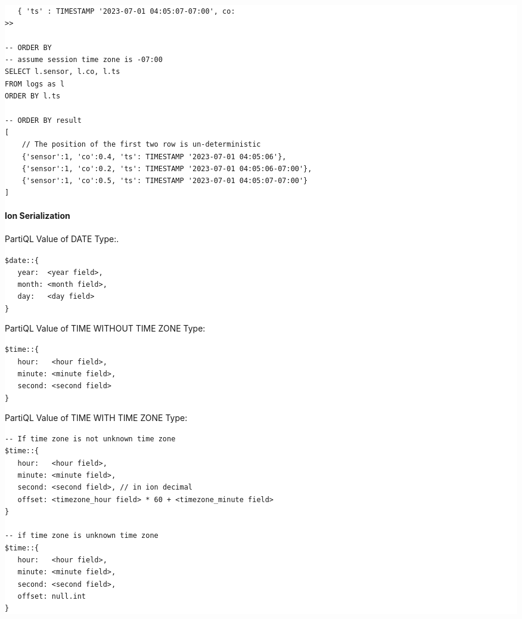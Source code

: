 ```
   { 'ts' : TIMESTAMP '2023-07-01 04:05:07-07:00', co: 
>> 

-- ORDER BY 
-- assume session time zone is -07:00
SELECT l.sensor, l.co, l.ts
FROM logs as l 
ORDER BY l.ts 

-- ORDER BY result
[
    // The position of the first two row is un-deterministic
    {'sensor':1, 'co':0.4, 'ts': TIMESTAMP '2023-07-01 04:05:06'},
    {'sensor':1, 'co':0.2, 'ts': TIMESTAMP '2023-07-01 04:05:06-07:00'},
    {'sensor':1, 'co':0.5, 'ts': TIMESTAMP '2023-07-01 04:05:07-07:00'}
]
```

#### Ion Serialization

PartiQL Value of DATE Type:.

```
$date::{
   year:  <year field>,
   month: <month field>,
   day:   <day field>
}
```

PartiQL Value of TIME WITHOUT TIME ZONE Type:

```
$time::{
   hour:   <hour field>,
   minute: <minute field>,
   second: <second field>
}
```

PartiQL Value of TIME WITH TIME ZONE Type:

```
-- If time zone is not unknown time zone
$time::{
   hour:   <hour field>,
   minute: <minute field>,
   second: <second field>, // in ion decimal
   offset: <timezone_hour field> * 60 + <timezone_minute field>
}

-- if time zone is unknown time zone
$time::{
   hour:   <hour field>,
   minute: <minute field>,
   second: <second field>, 
   offset: null.int
}
```
